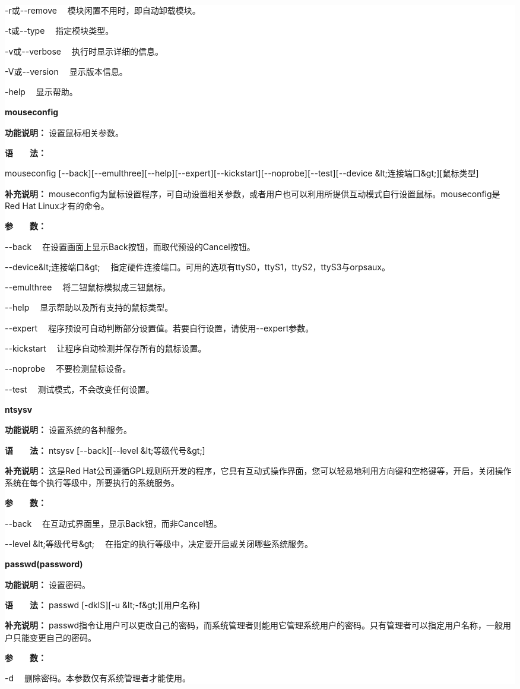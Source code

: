   -r或--remove 　模块闲置不用时，即自动卸载模块。

  -t或--type 　指定模块类型。

  -v或--verbose 　执行时显示详细的信息。

  -V或--version 　显示版本信息。

  -help 　显示帮助。

**mouseconfig**

**功能说明：** 设置鼠标相关参数。

**语　　法：**

mouseconfig [--back][--emulthree][--help][--expert][--kickstart][--noprobe][--test][--device \&lt;连接端口\&gt;][鼠标类型]

**补充说明：** mouseconfig为鼠标设置程序，可自动设置相关参数，或者用户也可以利用所提供互动模式自行设置鼠标。mouseconfig是Red Hat Linux才有的命令。

**参　　数：**

  --back 　在设置画面上显示Back按钮，而取代预设的Cancel按钮。

  --device\&lt;连接端口\&gt; 　指定硬件连接端口。可用的选项有ttyS0，ttyS1，ttyS2，ttyS3与orpsaux。

  --emulthree 　将二钮鼠标模拟成三钮鼠标。

  --help 　显示帮助以及所有支持的鼠标类型。

  --expert 　程序预设可自动判断部分设置值。若要自行设置，请使用--expert参数。

  --kickstart 　让程序自动检测并保存所有的鼠标设置。

  --noprobe 　不要检测鼠标设备。

  --test 　测试模式，不会改变任何设置。

**ntsysv**

**功能说明：** 设置系统的各种服务。

**语　　法：** ntsysv [--back][--level \&lt;等级代号\&gt;]

**补充说明：** 这是Red Hat公司遵循GPL规则所开发的程序，它具有互动式操作界面，您可以轻易地利用方向键和空格键等，开启，关闭操作系统在每个执行等级中，所要执行的系统服务。

**参　　数：**

  --back 　在互动式界面里，显示Back钮，而非Cancel钮。

  --level \&lt;等级代号\&gt; 　在指定的执行等级中，决定要开启或关闭哪些系统服务。

**passwd(password)**

**功能说明：** 设置密码。

**语　　法：** passwd [-dklS][-u \&lt;-f\&gt;][用户名称]

**补充说明：** passwd指令让用户可以更改自己的密码，而系统管理者则能用它管理系统用户的密码。只有管理者可以指定用户名称，一般用户只能变更自己的密码。

**参　　数：**

  -d 　删除密码。本参数仅有系统管理者才能使用。
